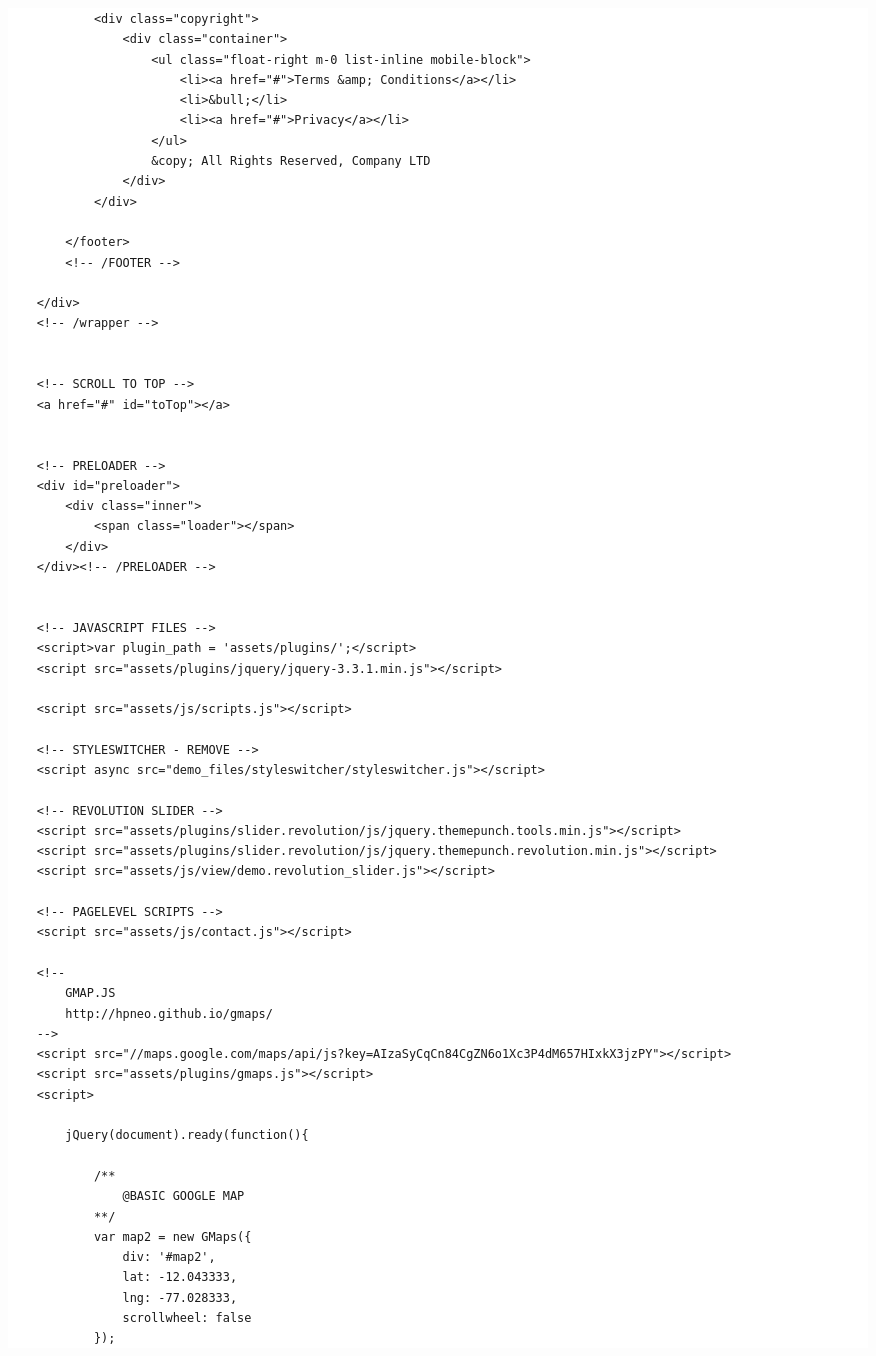 				<div class="copyright">
					<div class="container">
						<ul class="float-right m-0 list-inline mobile-block">
							<li><a href="#">Terms &amp; Conditions</a></li>
							<li>&bull;</li>
							<li><a href="#">Privacy</a></li>
						</ul>
						&copy; All Rights Reserved, Company LTD
					</div>
				</div>

			</footer>
			<!-- /FOOTER -->

		</div>
		<!-- /wrapper -->


		<!-- SCROLL TO TOP -->
		<a href="#" id="toTop"></a>


		<!-- PRELOADER -->
		<div id="preloader">
			<div class="inner">
				<span class="loader"></span>
			</div>
		</div><!-- /PRELOADER -->


		<!-- JAVASCRIPT FILES -->
		<script>var plugin_path = 'assets/plugins/';</script>
		<script src="assets/plugins/jquery/jquery-3.3.1.min.js"></script>

		<script src="assets/js/scripts.js"></script>
		
		<!-- STYLESWITCHER - REMOVE -->
		<script async src="demo_files/styleswitcher/styleswitcher.js"></script>

		<!-- REVOLUTION SLIDER -->
		<script src="assets/plugins/slider.revolution/js/jquery.themepunch.tools.min.js"></script>
		<script src="assets/plugins/slider.revolution/js/jquery.themepunch.revolution.min.js"></script>
		<script src="assets/js/view/demo.revolution_slider.js"></script>

		<!-- PAGELEVEL SCRIPTS -->
		<script src="assets/js/contact.js"></script>

		<!-- 
			GMAP.JS 
			http://hpneo.github.io/gmaps/
		-->
		<script src="//maps.google.com/maps/api/js?key=AIzaSyCqCn84CgZN6o1Xc3P4dM657HIxkX3jzPY"></script>
		<script src="assets/plugins/gmaps.js"></script>
		<script>

			jQuery(document).ready(function(){

				/**
					@BASIC GOOGLE MAP
				**/
				var map2 = new GMaps({
					div: '#map2',
					lat: -12.043333,
					lng: -77.028333,
					scrollwheel: false
				});

